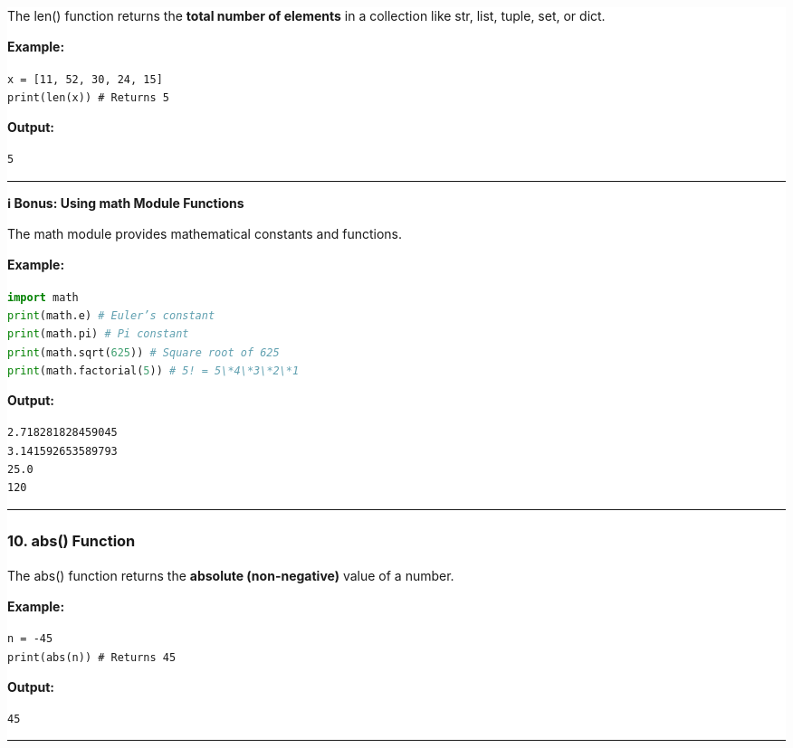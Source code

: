 The len() function returns the **total number of elements** in a collection like str, list, tuple, set, or dict.

**Example:**

```
x = [11, 52, 30, 24, 15]
print(len(x)) # Returns 5
```

**Output:**

```
5
```

---

**ℹ️ Bonus: Using math Module Functions**

The math module provides mathematical constants and functions.

**Example:**

```python
import math
print(math.e) # Euler’s constant
print(math.pi) # Pi constant
print(math.sqrt(625)) # Square root of 625
print(math.factorial(5)) # 5! = 5\*4\*3\*2\*1
```

**Output:**

```
2.718281828459045
3.141592653589793
25.0
120
```

---

### 10. abs() Function

The abs() function returns the **absolute (non-negative)** value of a number.

**Example:**

```
n = -45
print(abs(n)) # Returns 45
```

**Output:**

```
45
```

---
